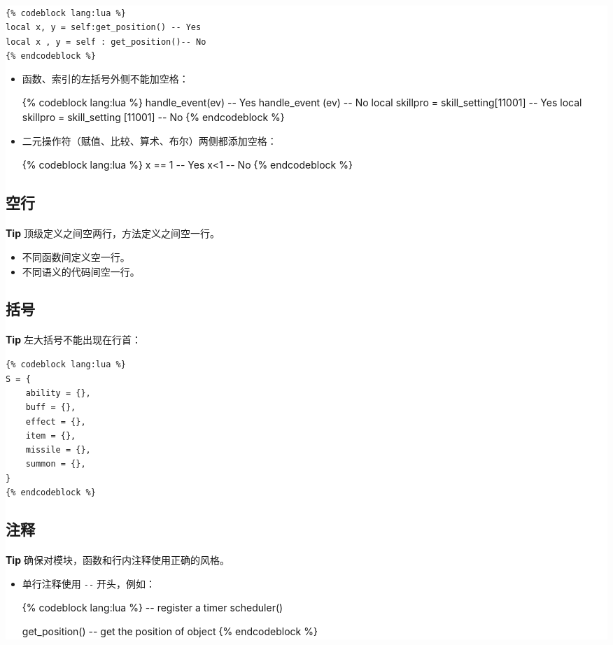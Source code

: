     {% codeblock lang:lua %}
    local x, y = self:get_position() -- Yes
    local x , y = self : get_position()-- No
    {% endcodeblock %}

* 函数、索引的左括号外侧不能加空格：

    {% codeblock lang:lua %}
    handle_event(ev) -- Yes
    handle_event (ev) -- No
    local skillpro = skill_setting[11001] -- Yes
    local skillpro = skill_setting [11001] -- No
    {% endcodeblock %}

* 二元操作符（赋值、比较、算术、布尔）两侧都添加空格：

    {% codeblock lang:lua %}
    x == 1 -- Yes
    x<1 -- No
    {% endcodeblock %}

## 空行

**Tip** 顶级定义之间空两行，方法定义之间空一行。

* 不同函数间定义空一行。
* 不同语义的代码间空一行。

## 括号

**Tip** 左大括号不能出现在行首：

    {% codeblock lang:lua %}
    S = {
        ability = {},
        buff = {},
        effect = {},
        item = {},
        missile = {},
        summon = {},
    }
    {% endcodeblock %}

## 注释

**Tip** 确保对模块，函数和行内注释使用正确的风格。

* 单行注释使用 `--` 开头，例如：

    {% codeblock lang:lua %}
    -- register a timer
    scheduler()

    get_position() -- get the position of object
    {% endcodeblock %}
